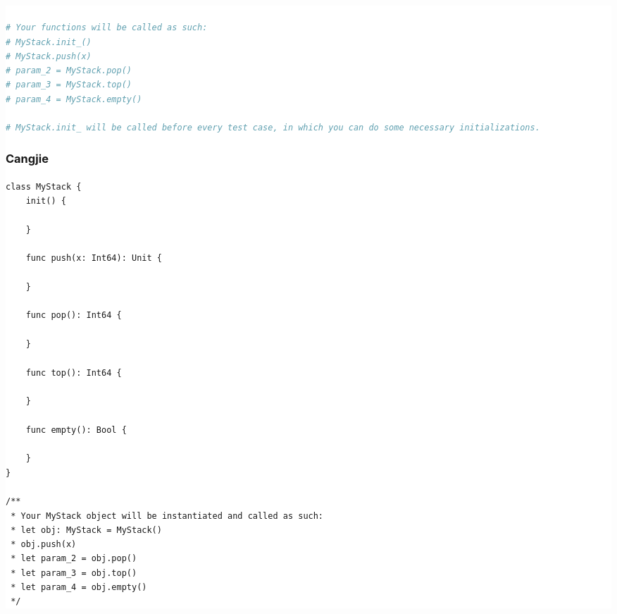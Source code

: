 ```elixir

# Your functions will be called as such:
# MyStack.init_()
# MyStack.push(x)
# param_2 = MyStack.pop()
# param_3 = MyStack.top()
# param_4 = MyStack.empty()

# MyStack.init_ will be called before every test case, in which you can do some necessary initializations.
```

### Cangjie

```cangjie
class MyStack {
    init() {

    }
    
    func push(x: Int64): Unit {

    }
    
    func pop(): Int64 {

    }
    
    func top(): Int64 {

    }
    
    func empty(): Bool {

    }
}

/**
 * Your MyStack object will be instantiated and called as such:
 * let obj: MyStack = MyStack()
 * obj.push(x)
 * let param_2 = obj.pop()
 * let param_3 = obj.top()
 * let param_4 = obj.empty()
 */
```

